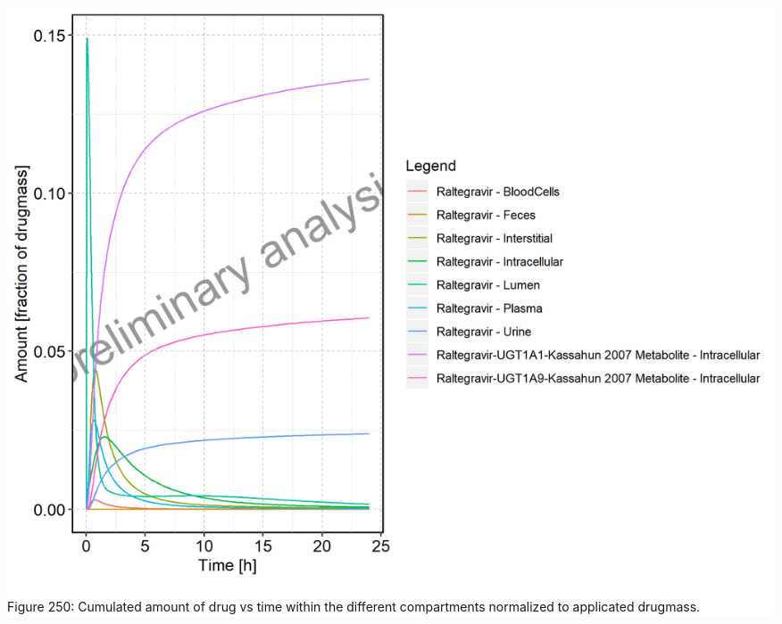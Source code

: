 ![](MassBalance/Filmcoated_tablet_400mg_sd-normalizedTimeProfile.png)


Figure 250: Cumulated amount of drug vs time within the different compartments normalized to applicated drugmass.

